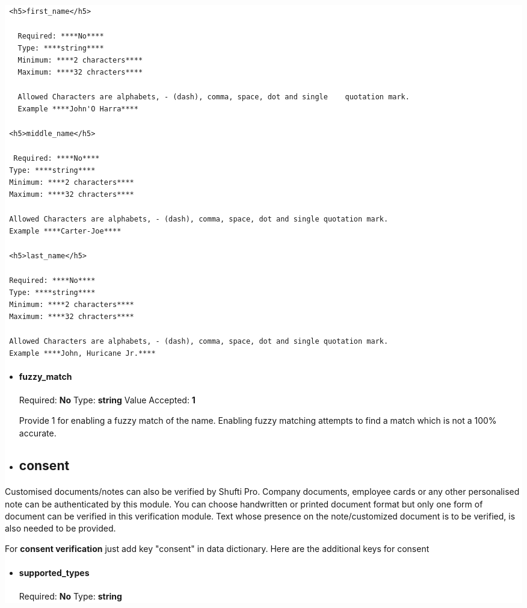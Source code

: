 

     <h5>first_name</h5>

       Required: ****No****
       Type: ****string****
       Minimum: ****2 characters****
       Maximum: ****32 chracters****

       Allowed Characters are alphabets, - (dash), comma, space, dot and single    quotation mark.
       Example ****John'O Harra****

     <h5>middle_name</h5>

      Required: ****No****
     Type: ****string****
     Minimum: ****2 characters****
     Maximum: ****32 chracters****

     Allowed Characters are alphabets, - (dash), comma, space, dot and single quotation mark.
     Example ****Carter-Joe****

     <h5>last_name</h5>

     Required: ****No****
     Type: ****string****
     Minimum: ****2 characters****
     Maximum: ****32 chracters****

     Allowed Characters are alphabets, - (dash), comma, space, dot and single quotation mark.
     Example ****John, Huricane Jr.****


   * <h4>fuzzy_match</h4>
   
      Required: ****No****
      Type: ****string****
       Value Accepted: ****1****

     Provide 1 for enabling a fuzzy match of the name. Enabling fuzzy matching attempts to find a match which is not a 100% accurate.






*  ## consent

Customised documents/notes can also be verified by Shufti Pro. Company documents, employee cards or any other personalised note can be authenticated by this module. You can choose handwritten or printed document format but only one form of document can be verified in this verification module. Text whose presence on the note/customized document is to be verified, is also needed to be provided.

For ****consent verification**** just add key "consent" in data dictionary. Here are the additional keys for consent

* <h4>supported_types</h4>

    Required: ****No****
   Type: ****string****
